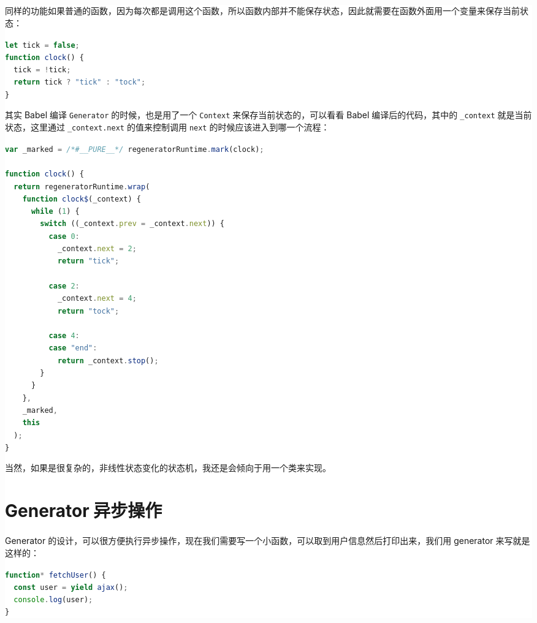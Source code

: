 同样的功能如果普通的函数，因为每次都是调用这个函数，所以函数内部并不能保存状态，因此就需要在函数外面用一个变量来保存当前状态：

```js
let tick = false;
function clock() {
  tick = !tick;
  return tick ? "tick" : "tock";
}
```

其实 Babel 编译 `Generator` 的时候，也是用了一个 `Context` 来保存当前状态的，可以看看 Babel 编译后的代码，其中的 `_context` 就是当前状态，这里通过 `_context.next` 的值来控制调用 `next` 的时候应该进入到哪一个流程：

```js
var _marked = /*#__PURE__*/ regeneratorRuntime.mark(clock);

function clock() {
  return regeneratorRuntime.wrap(
    function clock$(_context) {
      while (1) {
        switch ((_context.prev = _context.next)) {
          case 0:
            _context.next = 2;
            return "tick";

          case 2:
            _context.next = 4;
            return "tock";

          case 4:
          case "end":
            return _context.stop();
        }
      }
    },
    _marked,
    this
  );
}
```

当然，如果是很复杂的，非线性状态变化的状态机，我还是会倾向于用一个类来实现。

# Generator 异步操作

Generator 的设计，可以很方便执行异步操作，现在我们需要写一个小函数，可以取到用户信息然后打印出来，我们用 generator 来写就是这样的：

```js
function* fetchUser() {
  const user = yield ajax();
  console.log(user);
}
```
